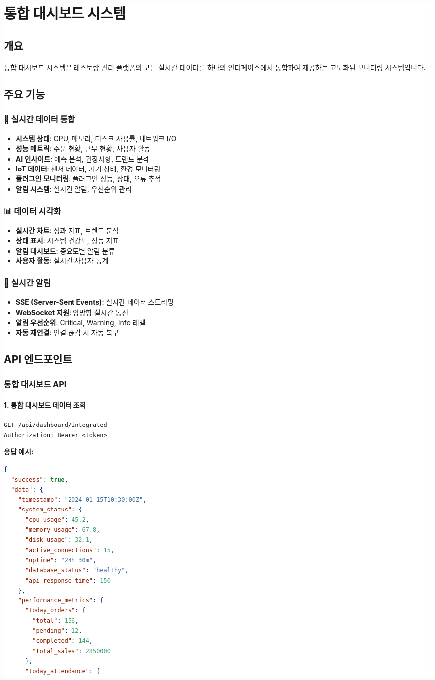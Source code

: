 # 통합 대시보드 시스템

## 개요

통합 대시보드 시스템은 레스토랑 관리 플랫폼의 모든 실시간 데이터를 하나의 인터페이스에서 통합하여 제공하는 고도화된 모니터링 시스템입니다.

## 주요 기능

### 🔄 실시간 데이터 통합
- **시스템 상태**: CPU, 메모리, 디스크 사용률, 네트워크 I/O
- **성능 메트릭**: 주문 현황, 근무 현황, 사용자 활동
- **AI 인사이트**: 예측 분석, 권장사항, 트렌드 분석
- **IoT 데이터**: 센서 데이터, 기기 상태, 환경 모니터링
- **플러그인 모니터링**: 플러그인 성능, 상태, 오류 추적
- **알림 시스템**: 실시간 알림, 우선순위 관리

### 📊 데이터 시각화
- **실시간 차트**: 성과 지표, 트렌드 분석
- **상태 표시**: 시스템 건강도, 성능 지표
- **알림 대시보드**: 중요도별 알림 분류
- **사용자 활동**: 실시간 사용자 통계

### 🔔 실시간 알림
- **SSE (Server-Sent Events)**: 실시간 데이터 스트리밍
- **WebSocket 지원**: 양방향 실시간 통신
- **알림 우선순위**: Critical, Warning, Info 레벨
- **자동 재연결**: 연결 끊김 시 자동 복구

## API 엔드포인트

### 통합 대시보드 API

#### 1. 통합 대시보드 데이터 조회
```http
GET /api/dashboard/integrated
Authorization: Bearer <token>
```

**응답 예시:**
```json
{
  "success": true,
  "data": {
    "timestamp": "2024-01-15T10:30:00Z",
    "system_status": {
      "cpu_usage": 45.2,
      "memory_usage": 67.8,
      "disk_usage": 32.1,
      "active_connections": 15,
      "uptime": "24h 30m",
      "database_status": "healthy",
      "api_response_time": 150
    },
    "performance_metrics": {
      "today_orders": {
        "total": 156,
        "pending": 12,
        "completed": 144,
        "total_sales": 2850000
      },
      "today_attendance": {
```